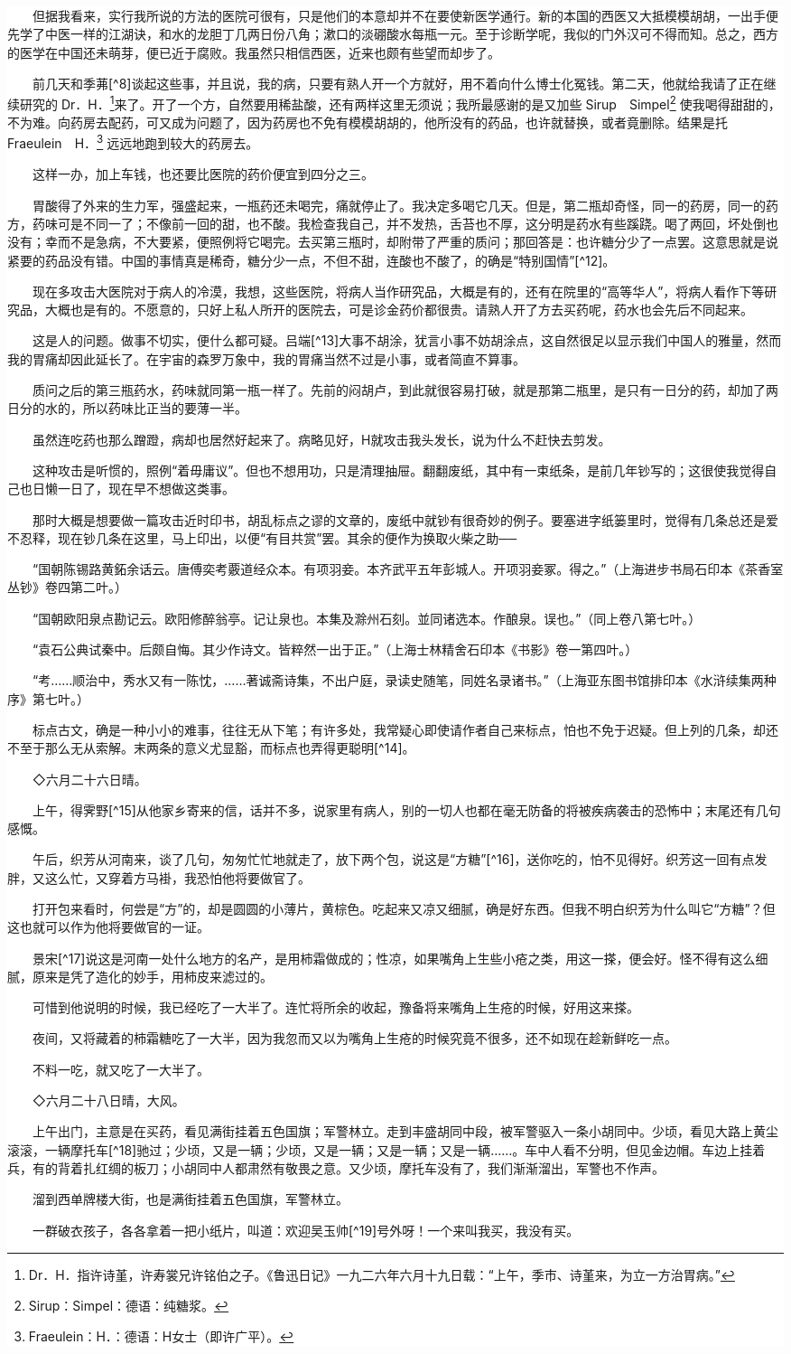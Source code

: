 　　但据我看来，实行我所说的方法的医院可很有，只是他们的本意却并不在要使新医学通行。新的本国的西医又大抵模模胡胡，一出手便先学了中医一样的江湖诀，和水的龙胆丁几两日份八角；漱口的淡硼酸水每瓶一元。至于诊断学呢，我似的门外汉可不得而知。总之，西方的医学在中国还未萌芽，便已近于腐败。我虽然只相信西医，近来也颇有些望而却步了。

　　前几天和季茀[^8]谈起这些事，并且说，我的病，只要有熟人开一个方就好，用不着向什么博士化冤钱。第二天，他就给我请了正在继续研究的 Dr．H．[^9]来了。开了一个方，自然要用稀盐酸，还有两样这里无须说；我所最感谢的是又加些 Sirup　Simpel[^10] 使我喝得甜甜的，不为难。向药房去配药，可又成为问题了，因为药房也不免有模模胡胡的，他所没有的药品，也许就替换，或者竟删除。结果是托 Fraeulein　H．[^11] 远远地跑到较大的药房去。

　　这样一办，加上车钱，也还要比医院的药价便宜到四分之三。

　　胃酸得了外来的生力军，强盛起来，一瓶药还未喝完，痛就停止了。我决定多喝它几天。但是，第二瓶却奇怪，同一的药房，同一的药方，药味可是不同一了；不像前一回的甜，也不酸。我检查我自己，并不发热，舌苔也不厚，这分明是药水有些蹊跷。喝了两回，坏处倒也没有；幸而不是急病，不大要紧，便照例将它喝完。去买第三瓶时，却附带了严重的质问；那回答是：也许糖分少了一点罢。这意思就是说紧要的药品没有错。中国的事情真是稀奇，糖分少一点，不但不甜，连酸也不酸了，的确是“特别国情”[^12]。

　　现在多攻击大医院对于病人的冷漠，我想，这些医院，将病人当作研究品，大概是有的，还有在院里的“高等华人”，将病人看作下等研究品，大概也是有的。不愿意的，只好上私人所开的医院去，可是诊金药价都很贵。请熟人开了方去买药呢，药水也会先后不同起来。

　　这是人的问题。做事不切实，便什么都可疑。吕端[^13]大事不胡涂，犹言小事不妨胡涂点，这自然很足以显示我们中国人的雅量，然而我的胃痛却因此延长了。在宇宙的森罗万象中，我的胃痛当然不过是小事，或者简直不算事。

　　质问之后的第三瓶药水，药味就同第一瓶一样了。先前的闷胡卢，到此就很容易打破，就是那第二瓶里，是只有一日分的药，却加了两日分的水的，所以药味比正当的要薄一半。

　　虽然连吃药也那么蹭蹬，病却也居然好起来了。病略见好，H就攻击我头发长，说为什么不赶快去剪发。

　　这种攻击是听惯的，照例“着毋庸议”。但也不想用功，只是清理抽屉。翻翻废纸，其中有一束纸条，是前几年钞写的；这很使我觉得自己也日懒一日了，现在早不想做这类事。

　　那时大概是想要做一篇攻击近时印书，胡乱标点之谬的文章的，废纸中就钞有很奇妙的例子。要塞进字纸篓里时，觉得有几条总还是爱不忍释，现在钞几条在这里，马上印出，以便“有目共赏”罢。其余的便作为换取火柴之助──

　　“国朝陈锡路黄鉐余话云。唐傅奕考覈道经众本。有项羽妾。本齐武平五年彭城人。开项羽妾冢。得之。”（上海进步书局石印本《茶香室丛钞》卷四第二叶。）

　　“国朝欧阳泉点勘记云。欧阳修醉翁亭。记让泉也。本集及滁州石刻。並同诸选本。作酿泉。误也。”（同上卷八第七叶。）

　　“袁石公典试秦中。后颇自悔。其少作诗文。皆粹然一出于正。”（上海士林精舍石印本《书影》卷一第四叶。）

　　“考……顺治中，秀水又有一陈忱，……著诚斋诗集，不出户庭，录读史随笔，同姓名录诸书。”（上海亚东图书馆排印本《水浒续集两种序》第七叶。）

　　标点古文，确是一种小小的难事，往往无从下笔；有许多处，我常疑心即使请作者自己来标点，怕也不免于迟疑。但上列的几条，却还不至于那么无从索解。末两条的意义尤显豁，而标点也弄得更聪明[^14]。

　　◇六月二十六日晴。

　　上午，得霁野[^15]从他家乡寄来的信，话并不多，说家里有病人，别的一切人也都在毫无防备的将被疾病袭击的恐怖中；末尾还有几句感慨。

　　午后，织芳从河南来，谈了几句，匆匆忙忙地就走了，放下两个包，说这是“方糖”[^16]，送你吃的，怕不见得好。织芳这一回有点发胖，又这么忙，又穿着方马褂，我恐怕他将要做官了。

　　打开包来看时，何尝是“方”的，却是圆圆的小薄片，黄棕色。吃起来又凉又细腻，确是好东西。但我不明白织芳为什么叫它“方糖”？但这也就可以作为他将要做官的一证。

　　景宋[^17]说这是河南一处什么地方的名产，是用柿霜做成的；性凉，如果嘴角上生些小疮之类，用这一搽，便会好。怪不得有这么细腻，原来是凭了造化的妙手，用柿皮来滤过的。

　　可惜到他说明的时候，我已经吃了一大半了。连忙将所余的收起，豫备将来嘴角上生疮的时候，好用这来搽。

　　夜间，又将藏着的柿霜糖吃了一大半，因为我忽而又以为嘴角上生疮的时候究竟不很多，还不如现在趁新鲜吃一点。

　　不料一吃，就又吃了一大半了。

　　◇六月二十八日晴，大风。

　　上午出门，主意是在买药，看见满街挂着五色国旗；军警林立。走到丰盛胡同中段，被军警驱入一条小胡同中。少顷，看见大路上黄尘滚滚，一辆摩托车[^18]驰过；少顷，又是一辆；少顷，又是一辆；又是一辆；又是一辆……。车中人看不分明，但见金边帽。车边上挂着兵，有的背着扎红绸的板刀；小胡同中人都肃然有敬畏之意。又少顷，摩托车没有了，我们渐渐溜出，军警也不作声。

　　溜到西单牌楼大街，也是满街挂着五色国旗，军警林立。

　　一群破衣孩子，各各拿着一把小纸片，叫道：欢迎吴玉帅[^19]号外呀！一个来叫我买，我没有买。


[^9]: Dr．H．指许诗堇，许寿裳兄许铭伯之子。《鲁迅日记》一九二六年六月十九日载：“上午，季市、诗堇来，为立一方治胃病。”
[^10]: Sirup：Simpel：德语：纯糖浆。
[^11]: Fraeulein：H．：德语：H女士（即许广平）。
[^20]: Ｌ君：指刘复（半农）。下文的Ｃ君，指齐宗颐（寿山）。据《鲁迅日记》一九二六年六月二十八日载：“晴。……往信昌药房买药。访刘半农不值。访寿山。”